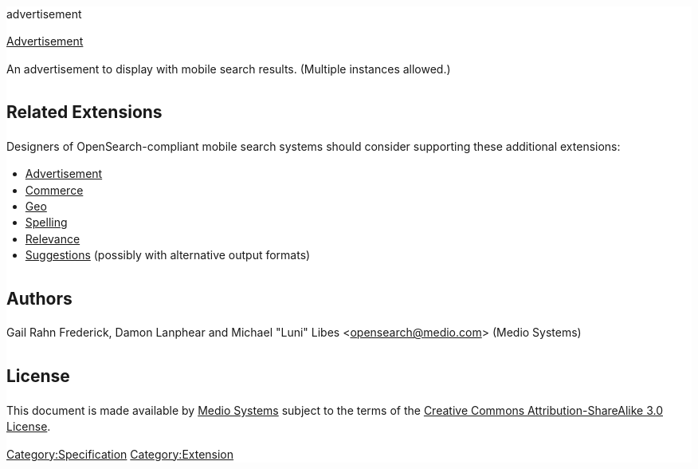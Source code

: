</td>

</tr>

<tr>

<td>

advertisement

</td>

<td>

[Advertisement](http://www.opensearch.org/Community/Proposal/Specifications/OpenSearch/Extensions/Advertisement/1.0/Draft_1)

</td>

<td>

An advertisement to display with mobile search results. (Multiple
instances allowed.)

</td>

</tr>

</table>

## Related Extensions

Designers of OpenSearch-compliant mobile search systems should consider
supporting these additional
    extensions:

  - [Advertisement](http://www.opensearch.org/Community/Proposal/Specifications/OpenSearch/Extensions/Advertisement/1.0/Draft_1)
  - [Commerce](http://www.opensearch.org/Community/Proposal/Specifications/OpenSearch/Extensions/Commerce/1.0/Draft_1)
  - [Geo](http://www.opensearch.org/Specifications/OpenSearch/Extensions/Geo/1.0/Draft_1)
  - [Spelling](http://www.opensearch.org/Community/Proposal/Specifications/OpenSearch/Extensions/Spelling/1.0/Draft_1)
  - [Relevance](http://www.opensearch.org/Specifications/OpenSearch/Extensions/Relevance/1.0)
  - [Suggestions](http://www.opensearch.org/Specifications/OpenSearch/Extensions/Suggestions/1.0)
    (possibly with alternative output formats)

## Authors

Gail Rahn Frederick, Damon Lanphear and Michael "Luni" Libes
\<opensearch@medio.com\> (Medio Systems)

## License

This document is made available by [Medio Systems](http://medio.com)
subject to the terms of the [Creative Commons Attribution-ShareAlike 3.0
License](http://creativecommons.org/licenses/by-sa/3.0/).

[Category:Specification](Category:Specification "wikilink")
[Category:Extension](Category:Extension "wikilink")
